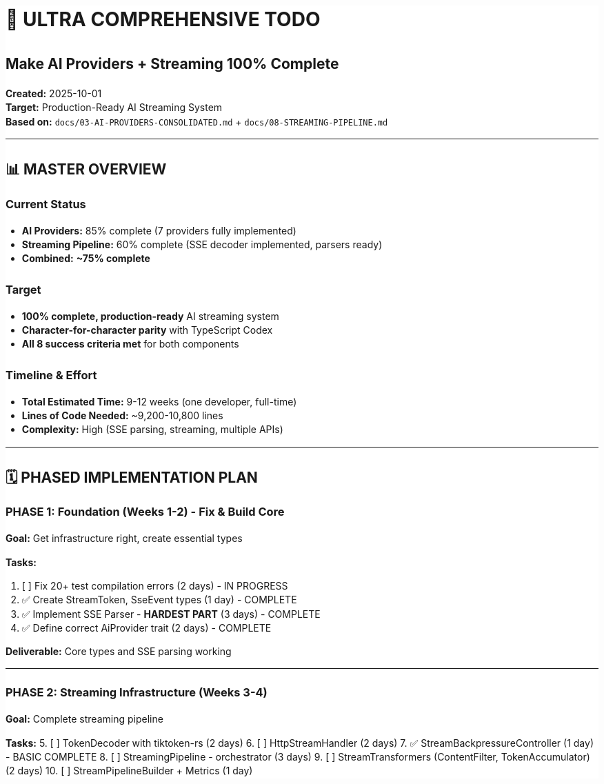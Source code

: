 # 🎯 ULTRA COMPREHENSIVE TODO
## Make AI Providers + Streaming 100% Complete

**Created:** 2025-10-01  
**Target:** Production-Ready AI Streaming System  
**Based on:** `docs/03-AI-PROVIDERS-CONSOLIDATED.md` + `docs/08-STREAMING-PIPELINE.md`

---

## 📊 MASTER OVERVIEW

### Current Status
- **AI Providers:** 85% complete (7 providers fully implemented)
- **Streaming Pipeline:** 60% complete (SSE decoder implemented, parsers ready)
- **Combined:** **~75% complete**

### Target
- **100% complete, production-ready** AI streaming system
- **Character-for-character parity** with TypeScript Codex
- **All 8 success criteria met** for both components

### Timeline & Effort
- **Total Estimated Time:** 9-12 weeks (one developer, full-time)
- **Lines of Code Needed:** ~9,200-10,800 lines
- **Complexity:** High (SSE parsing, streaming, multiple APIs)

---

## 🗓️ PHASED IMPLEMENTATION PLAN

### PHASE 1: Foundation (Weeks 1-2) - Fix & Build Core

**Goal:** Get infrastructure right, create essential types

**Tasks:**
1. [ ] Fix 20+ test compilation errors (2 days) - IN PROGRESS
2. ✅ Create StreamToken, SseEvent types (1 day) - COMPLETE
3. ✅ Implement SSE Parser - **HARDEST PART** (3 days) - COMPLETE
4. ✅ Define correct AiProvider trait (2 days) - COMPLETE

**Deliverable:** Core types and SSE parsing working

---

### PHASE 2: Streaming Infrastructure (Weeks 3-4)

**Goal:** Complete streaming pipeline

**Tasks:**
5. [ ] TokenDecoder with tiktoken-rs (2 days)
6. [ ] HttpStreamHandler (2 days)
7. ✅ StreamBackpressureController (1 day) - BASIC COMPLETE
8. [ ] StreamingPipeline - orchestrator (3 days)
9. [ ] StreamTransformers (ContentFilter, TokenAccumulator) (2 days)
10. [ ] StreamPipelineBuilder + Metrics (1 day)
